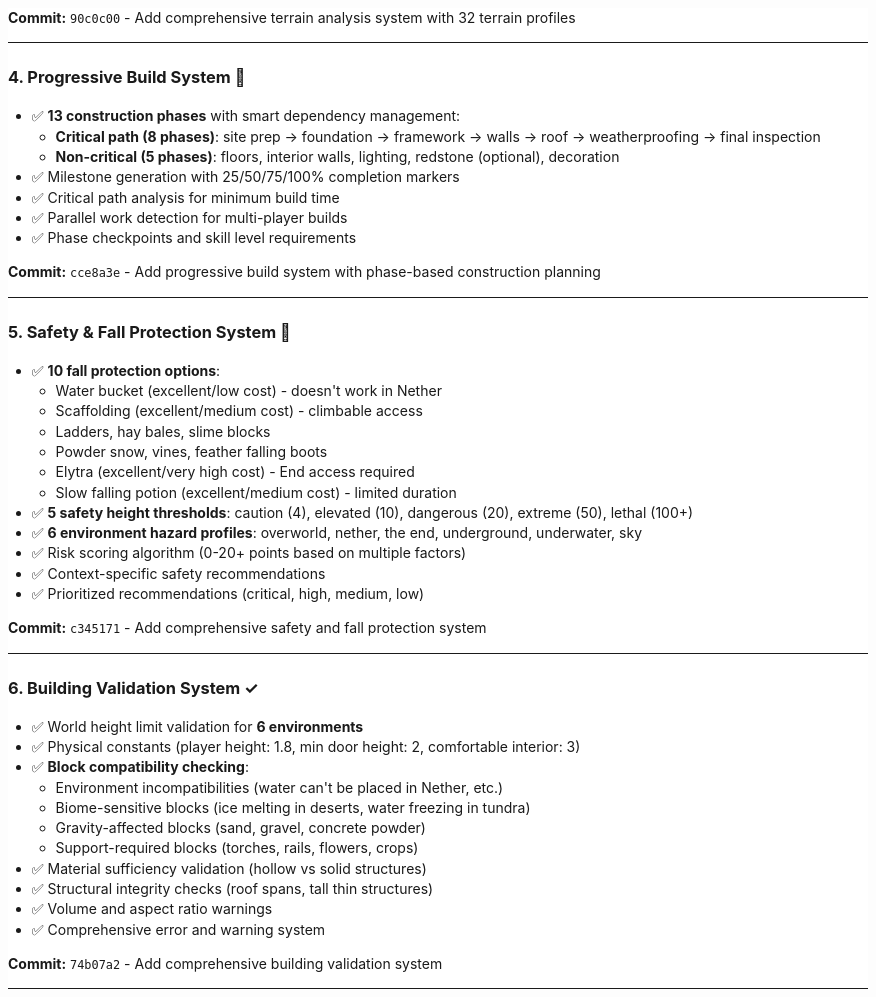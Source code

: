 **Commit:** `90c0c00` - Add comprehensive terrain analysis system with 32 terrain profiles

---

### 4. Progressive Build System 🔨
- ✅ **13 construction phases** with smart dependency management:
  - **Critical path (8 phases)**: site prep → foundation → framework → walls → roof → weatherproofing → final inspection
  - **Non-critical (5 phases)**: floors, interior walls, lighting, redstone (optional), decoration
- ✅ Milestone generation with 25/50/75/100% completion markers
- ✅ Critical path analysis for minimum build time
- ✅ Parallel work detection for multi-player builds
- ✅ Phase checkpoints and skill level requirements

**Commit:** `cce8a3e` - Add progressive build system with phase-based construction planning

---

### 5. Safety & Fall Protection System 🦺
- ✅ **10 fall protection options**:
  - Water bucket (excellent/low cost) - doesn't work in Nether
  - Scaffolding (excellent/medium cost) - climbable access
  - Ladders, hay bales, slime blocks
  - Powder snow, vines, feather falling boots
  - Elytra (excellent/very high cost) - End access required
  - Slow falling potion (excellent/medium cost) - limited duration
- ✅ **5 safety height thresholds**: caution (4), elevated (10), dangerous (20), extreme (50), lethal (100+)
- ✅ **6 environment hazard profiles**: overworld, nether, the end, underground, underwater, sky
- ✅ Risk scoring algorithm (0-20+ points based on multiple factors)
- ✅ Context-specific safety recommendations
- ✅ Prioritized recommendations (critical, high, medium, low)

**Commit:** `c345171` - Add comprehensive safety and fall protection system

---

### 6. Building Validation System ✓
- ✅ World height limit validation for **6 environments**
- ✅ Physical constants (player height: 1.8, min door height: 2, comfortable interior: 3)
- ✅ **Block compatibility checking**:
  - Environment incompatibilities (water can't be placed in Nether, etc.)
  - Biome-sensitive blocks (ice melting in deserts, water freezing in tundra)
  - Gravity-affected blocks (sand, gravel, concrete powder)
  - Support-required blocks (torches, rails, flowers, crops)
- ✅ Material sufficiency validation (hollow vs solid structures)
- ✅ Structural integrity checks (roof spans, tall thin structures)
- ✅ Volume and aspect ratio warnings
- ✅ Comprehensive error and warning system

**Commit:** `74b07a2` - Add comprehensive building validation system

---
